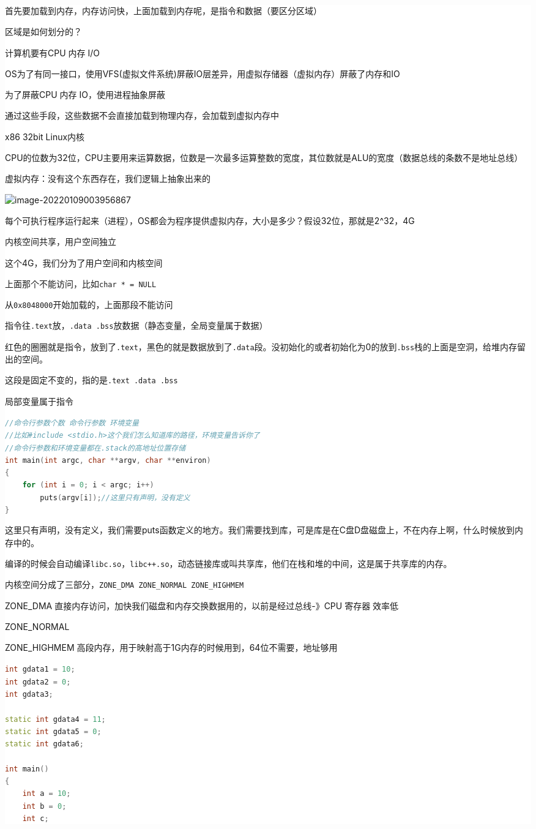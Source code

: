 首先要加载到内存，内存访问快，上面加载到内存呢，是指令和数据（要区分区域）

区域是如何划分的？

计算机要有CPU 内存 I/O 

OS为了有同一接口，使用VFS(虚拟文件系统)屏蔽IO层差异，用虚拟存储器（虚拟内存）屏蔽了内存和IO

为了屏蔽CPU 内存 IO，使用进程抽象屏蔽

通过这些手段，这些数据不会直接加载到物理内存，会加载到虚拟内存中

x86 32bit Linux内核

CPU的位数为32位，CPU主要用来运算数据，位数是一次最多运算整数的宽度，其位数就是ALU的宽度（数据总线的条数不是地址总线）

虚拟内存：没有这个东西存在，我们逻辑上抽象出来的

![image-20220109003956867](https://syz-picture.oss-cn-shenzhen.aliyuncs.com/image-20220109003956867.png)

每个可执行程序运行起来（进程），OS都会为程序提供虚拟内存，大小是多少？假设32位，那就是2^32，4G

内核空间共享，用户空间独立

这个4G，我们分为了用户空间和内核空间

上面那个不能访问，比如`char * = NULL`

从`0x8048000`开始加载的，上面那段不能访问

指令往`.text`放，`.data .bss`放数据（静态变量，全局变量属于数据）

红色的圈圈就是指令，放到了`.text`，黑色的就是数据放到了`.data`段。没初始化的或者初始化为0的放到`.bss`栈的上面是空洞，给堆内存留出的空间。

这段是固定不变的，指的是`.text .data .bss`

局部变量属于指令

```c++
//命令行参数个数 命令行参数 环境变量
//比如#include <stdio.h>这个我们怎么知道库的路径，环境变量告诉你了
//命令行参数和环境变量都在.stack的高地址位置存储
int main(int argc, char **argv, char **environ)
{
    for (int i = 0; i < argc; i++)
    	puts(argv[i]);//这里只有声明，没有定义
}
```

这里只有声明，没有定义，我们需要puts函数定义的地方。我们需要找到库，可是库是在C盘D盘磁盘上，不在内存上啊，什么时候放到内存中的。

编译的时候会自动编译`libc.so`，`libc++.so`，动态链接库或叫共享库，他们在栈和堆的中间，这是属于共享库的内存。

内核空间分成了三部分，`ZONE_DMA ZONE_NORMAL ZONE_HIGHMEM`

ZONE_DMA 直接内存访问，加快我们磁盘和内存交换数据用的，以前是经过总线-》CPU 寄存器 效率低

ZONE_NORMAL 

ZONE_HIGHMEM 高段内存，用于映射高于1G内存的时候用到，64位不需要，地址够用

```c++
int gdata1 = 10;
int gdata2 = 0;
int gdata3;

static int gdata4 = 11;
static int gdata5 = 0;
static int gdata6;

int main()
{
	int a = 10;
	int b = 0;
	int c;
```